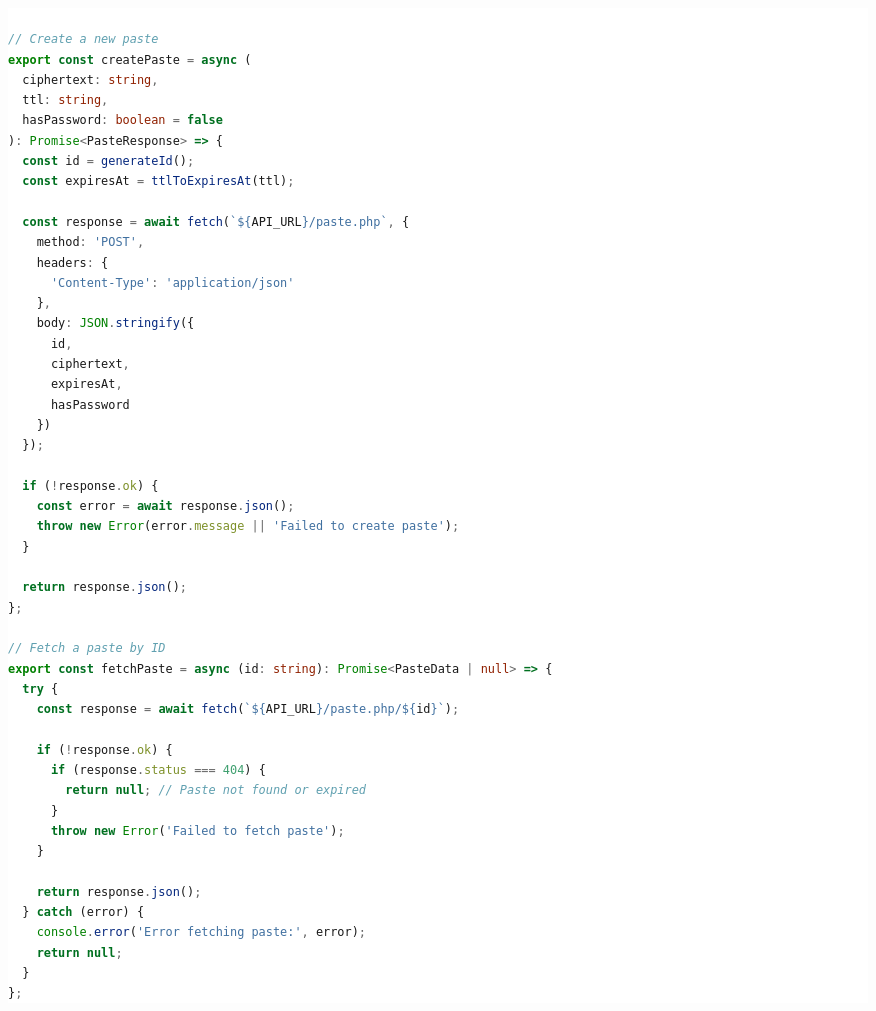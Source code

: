 ```typescript

// Create a new paste
export const createPaste = async (
  ciphertext: string,
  ttl: string,
  hasPassword: boolean = false
): Promise<PasteResponse> => {
  const id = generateId();
  const expiresAt = ttlToExpiresAt(ttl);

  const response = await fetch(`${API_URL}/paste.php`, {
    method: 'POST',
    headers: {
      'Content-Type': 'application/json'
    },
    body: JSON.stringify({
      id,
      ciphertext,
      expiresAt,
      hasPassword
    })
  });

  if (!response.ok) {
    const error = await response.json();
    throw new Error(error.message || 'Failed to create paste');
  }

  return response.json();
};

// Fetch a paste by ID
export const fetchPaste = async (id: string): Promise<PasteData | null> => {
  try {
    const response = await fetch(`${API_URL}/paste.php/${id}`);

    if (!response.ok) {
      if (response.status === 404) {
        return null; // Paste not found or expired
      }
      throw new Error('Failed to fetch paste');
    }

    return response.json();
  } catch (error) {
    console.error('Error fetching paste:', error);
    return null;
  }
};
```
